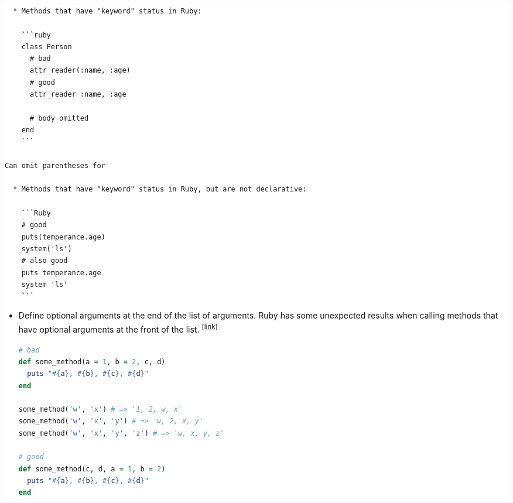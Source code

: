       * Methods that have "keyword" status in Ruby:

        ```ruby
        class Person
          # bad
          attr_reader(:name, :age)
          # good
          attr_reader :name, :age

          # body omitted
        end
        ```

    Can omit parentheses for

      * Methods that have "keyword" status in Ruby, but are not declarative:

        ```Ruby
        # good
        puts(temperance.age)
        system('ls')
        # also good
        puts temperance.age
        system 'ls'
        ```

  * <a name="optional-arguments"></a>
    Define optional arguments at the end of the list of arguments.
    Ruby has some unexpected results when calling methods that have
    optional arguments at the front of the list.
    <sup>[[link](#optional-arguments)]</sup>

    ```ruby
    # bad
    def some_method(a = 1, b = 2, c, d)
      puts "#{a}, #{b}, #{c}, #{d}"
    end

    some_method('w', 'x') # => '1, 2, w, x'
    some_method('w', 'x', 'y') # => 'w, 2, x, y'
    some_method('w', 'x', 'y', 'z') # => 'w, x, y, z'

    # good
    def some_method(c, d, a = 1, b = 2)
      puts "#{a}, #{b}, #{c}, #{d}"
    end
